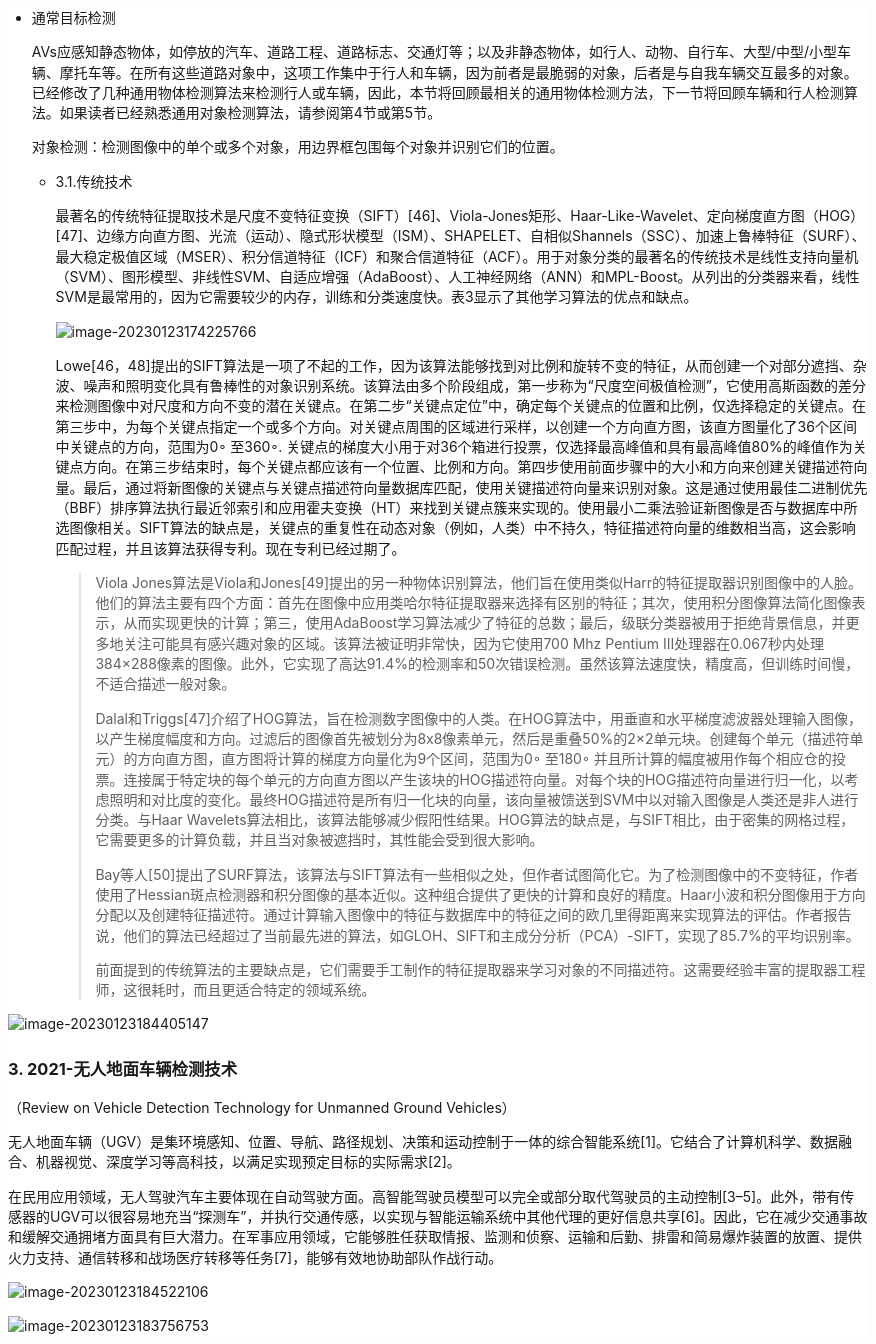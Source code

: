 - 通常目标检测

  AVs应感知静态物体，如停放的汽车、道路工程、道路标志、交通灯等；以及非静态物体，如行人、动物、自行车、大型/中型/小型车辆、摩托车等。在所有这些道路对象中，这项工作集中于行人和车辆，因为前者是最脆弱的对象，后者是与自我车辆交互最多的对象。已经修改了几种通用物体检测算法来检测行人或车辆，因此，本节将回顾最相关的通用物体检测方法，下一节将回顾车辆和行人检测算法。如果读者已经熟悉通用对象检测算法，请参阅第4节或第5节。

  对象检测：检测图像中的单个或多个对象，用边界框包围每个对象并识别它们的位置。

  - 3.1.传统技术

    最著名的传统特征提取技术是尺度不变特征变换（SIFT）[46]、Viola-Jones矩形、Haar-Like-Wavelet、定向梯度直方图（HOG）[47]、边缘方向直方图、光流（运动）、隐式形状模型（ISM）、SHAPELET、自相似Shannels（SSC）、加速上鲁棒特征（SURF）、最大稳定极值区域（MSER）、积分信道特征（ICF）和聚合信道特征（ACF）。用于对象分类的最著名的传统技术是线性支持向量机（SVM）、图形模型、非线性SVM、自适应增强（AdaBoost）、人工神经网络（ANN）和MPL-Boost。从列出的分类器来看，线性SVM是最常用的，因为它需要较少的内存，训练和分类速度快。表3显示了其他学习算法的优点和缺点。

    ![image-20230123174225766](C:\Users\Myste\AppData\Roaming\Typora\typora-user-images\image-20230123174225766.png)

    Lowe[46，48]提出的SIFT算法是一项了不起的工作，因为该算法能够找到对比例和旋转不变的特征，从而创建一个对部分遮挡、杂波、噪声和照明变化具有鲁棒性的对象识别系统。该算法由多个阶段组成，第一步称为“尺度空间极值检测”，它使用高斯函数的差分来检测图像中对尺度和方向不变的潜在关键点。在第二步“关键点定位”中，确定每个关键点的位置和比例，仅选择稳定的关键点。在第三步中，为每个关键点指定一个或多个方向。对关键点周围的区域进行采样，以创建一个方向直方图，该直方图量化了36个区间中关键点的方向，范围为0◦ 至360◦. 关键点的梯度大小用于对36个箱进行投票，仅选择最高峰值和具有最高峰值80%的峰值作为关键点方向。在第三步结束时，每个关键点都应该有一个位置、比例和方向。第四步使用前面步骤中的大小和方向来创建关键描述符向量。最后，通过将新图像的关键点与关键点描述符向量数据库匹配，使用关键描述符向量来识别对象。这是通过使用最佳二进制优先（BBF）排序算法执行最近邻索引和应用霍夫变换（HT）来找到关键点簇来实现的。使用最小二乘法验证新图像是否与数据库中所选图像相关。SIFT算法的缺点是，关键点的重复性在动态对象（例如，人类）中不持久，特征描述符向量的维数相当高，这会影响匹配过程，并且该算法获得专利。现在专利已经过期了。

    > Viola Jones算法是Viola和Jones[49]提出的另一种物体识别算法，他们旨在使用类似Harr的特征提取器识别图像中的人脸。他们的算法主要有四个方面：首先在图像中应用类哈尔特征提取器来选择有区别的特征；其次，使用积分图像算法简化图像表示，从而实现更快的计算；第三，使用AdaBoost学习算法减少了特征的总数；最后，级联分类器被用于拒绝背景信息，并更多地关注可能具有感兴趣对象的区域。该算法被证明非常快，因为它使用700 Mhz Pentium III处理器在0.067秒内处理384×288像素的图像。此外，它实现了高达91.4%的检测率和50次错误检测。虽然该算法速度快，精度高，但训练时间慢，不适合描述一般对象。
    >
    > Dalal和Triggs[47]介绍了HOG算法，旨在检测数字图像中的人类。在HOG算法中，用垂直和水平梯度滤波器处理输入图像，以产生梯度幅度和方向。过滤后的图像首先被划分为8x8像素单元，然后是重叠50%的2×2单元块。创建每个单元（描述符单元）的方向直方图，直方图将计算的梯度方向量化为9个区间，范围为0◦ 至180◦ 并且所计算的幅度被用作每个相应仓的投票。连接属于特定块的每个单元的方向直方图以产生该块的HOG描述符向量。对每个块的HOG描述符向量进行归一化，以考虑照明和对比度的变化。最终HOG描述符是所有归一化块的向量，该向量被馈送到SVM中以对输入图像是人类还是非人进行分类。与Haar Wavelets算法相比，该算法能够减少假阳性结果。HOG算法的缺点是，与SIFT相比，由于密集的网格过程，它需要更多的计算负载，并且当对象被遮挡时，其性能会受到很大影响。
    >
    > Bay等人[50]提出了SURF算法，该算法与SIFT算法有一些相似之处，但作者试图简化它。为了检测图像中的不变特征，作者使用了Hessian斑点检测器和积分图像的基本近似。这种组合提供了更快的计算和良好的精度。Haar小波和积分图像用于方向分配以及创建特征描述符。通过计算输入图像中的特征与数据库中的特征之间的欧几里得距离来实现算法的评估。作者报告说，他们的算法已经超过了当前最先进的算法，如GLOH、SIFT和主成分分析（PCA）-SIFT，实现了85.7%的平均识别率。
    >
    > 前面提到的传统算法的主要缺点是，它们需要手工制作的特征提取器来学习对象的不同描述符。这需要经验丰富的提取器工程师，这很耗时，而且更适合特定的领域系统。

![image-20230123184405147](C:\Users\Myste\AppData\Roaming\Typora\typora-user-images\image-20230123184405147.png)

### 3. 2021-无人地面车辆检测技术

（Review on Vehicle Detection Technology for Unmanned Ground Vehicles）

无人地面车辆（UGV）是集环境感知、位置、导航、路径规划、决策和运动控制于一体的综合智能系统[1]。它结合了计算机科学、数据融合、机器视觉、深度学习等高科技，以满足实现预定目标的实际需求[2]。

在民用应用领域，无人驾驶汽车主要体现在自动驾驶方面。高智能驾驶员模型可以完全或部分取代驾驶员的主动控制[3–5]。此外，带有传感器的UGV可以很容易地充当“探测车”，并执行交通传感，以实现与智能运输系统中其他代理的更好信息共享[6]。因此，它在减少交通事故和缓解交通拥堵方面具有巨大潜力。在军事应用领域，它能够胜任获取情报、监测和侦察、运输和后勤、排雷和简易爆炸装置的放置、提供火力支持、通信转移和战场医疗转移等任务[7]，能够有效地协助部队作战行动。

![image-20230123184522106](C:\Users\Myste\AppData\Roaming\Typora\typora-user-images\image-20230123184522106.png)

![image-20230123183756753](C:\Users\Myste\AppData\Roaming\Typora\typora-user-images\image-20230123183756753.png)
